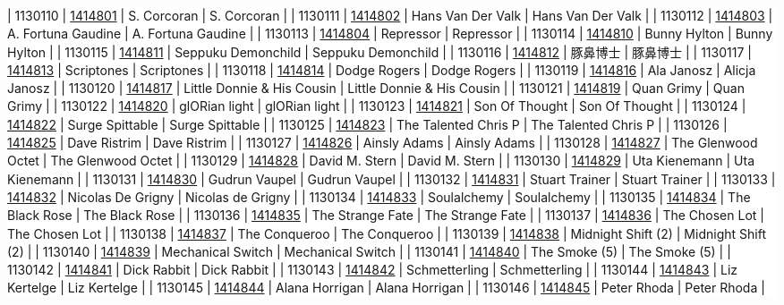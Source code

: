 | 1130110 | [1414801](https://www.discogs.com/artist/1414801) | S. Corcoran | S. Corcoran |
| 1130111 | [1414802](https://www.discogs.com/artist/1414802) | Hans Van Der Valk | Hans Van Der Valk |
| 1130112 | [1414803](https://www.discogs.com/artist/1414803) | A. Fortuna Gaudine | A. Fortuna Gaudine |
| 1130113 | [1414804](https://www.discogs.com/artist/1414804) | Repressor | Repressor |
| 1130114 | [1414810](https://www.discogs.com/artist/1414810) | Bunny Hylton | Bunny Hylton |
| 1130115 | [1414811](https://www.discogs.com/artist/1414811) | Seppuku Demonchild | Seppuku Demonchild |
| 1130116 | [1414812](https://www.discogs.com/artist/1414812) | 豚鼻博士 | 豚鼻博士 |
| 1130117 | [1414813](https://www.discogs.com/artist/1414813) | Scriptones | Scriptones |
| 1130118 | [1414814](https://www.discogs.com/artist/1414814) | Dodge Rogers | Dodge Rogers |
| 1130119 | [1414816](https://www.discogs.com/artist/1414816) | Ala Janosz | Alicja Janosz |
| 1130120 | [1414817](https://www.discogs.com/artist/1414817) | Little Donnie & His Cousin | Little Donnie & His Cousin |
| 1130121 | [1414819](https://www.discogs.com/artist/1414819) | Quan Grimy | Quan Grimy |
| 1130122 | [1414820](https://www.discogs.com/artist/1414820) | glORian light | glORian light |
| 1130123 | [1414821](https://www.discogs.com/artist/1414821) | Son Of Thought | Son Of Thought |
| 1130124 | [1414822](https://www.discogs.com/artist/1414822) | Surge Spittable | Surge Spittable |
| 1130125 | [1414823](https://www.discogs.com/artist/1414823) | The Talented Chris P | The Talented Chris P |
| 1130126 | [1414825](https://www.discogs.com/artist/1414825) | Dave Ristrim | Dave Ristrim |
| 1130127 | [1414826](https://www.discogs.com/artist/1414826) | Ainsly Adams | Ainsly Adams |
| 1130128 | [1414827](https://www.discogs.com/artist/1414827) | The Glenwood Octet | The Glenwood Octet |
| 1130129 | [1414828](https://www.discogs.com/artist/1414828) | David M. Stern | David M. Stern |
| 1130130 | [1414829](https://www.discogs.com/artist/1414829) | Uta Kienemann | Uta Kienemann |
| 1130131 | [1414830](https://www.discogs.com/artist/1414830) | Gudrun Vaupel | Gudrun Vaupel |
| 1130132 | [1414831](https://www.discogs.com/artist/1414831) | Stuart Trainer | Stuart Trainer |
| 1130133 | [1414832](https://www.discogs.com/artist/1414832) | Nicolas De Grigny | Nicolas de Grigny |
| 1130134 | [1414833](https://www.discogs.com/artist/1414833) | Soulalchemy | Soulalchemy |
| 1130135 | [1414834](https://www.discogs.com/artist/1414834) | The Black Rose | The Black Rose |
| 1130136 | [1414835](https://www.discogs.com/artist/1414835) | The Strange Fate | The Strange Fate |
| 1130137 | [1414836](https://www.discogs.com/artist/1414836) | The Chosen Lot | The Chosen Lot |
| 1130138 | [1414837](https://www.discogs.com/artist/1414837) | The Conqueroo | The Conqueroo |
| 1130139 | [1414838](https://www.discogs.com/artist/1414838) | Midnight Shift (2) | Midnight Shift (2) |
| 1130140 | [1414839](https://www.discogs.com/artist/1414839) | Mechanical Switch | Mechanical Switch |
| 1130141 | [1414840](https://www.discogs.com/artist/1414840) | The Smoke (5) | The Smoke (5) |
| 1130142 | [1414841](https://www.discogs.com/artist/1414841) | Dick Rabbit | Dick Rabbit |
| 1130143 | [1414842](https://www.discogs.com/artist/1414842) | Schmetterling | Schmetterling |
| 1130144 | [1414843](https://www.discogs.com/artist/1414843) | Liz Kertelge | Liz Kertelge |
| 1130145 | [1414844](https://www.discogs.com/artist/1414844) | Alana Horrigan | Alana Horrigan |
| 1130146 | [1414845](https://www.discogs.com/artist/1414845) | Peter Rhoda | Peter Rhoda |